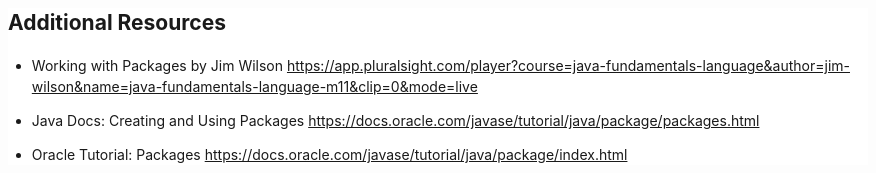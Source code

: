 
## Additional Resources

* Working with Packages by Jim Wilson https://app.pluralsight.com/player?course=java-fundamentals-language&author=jim-wilson&name=java-fundamentals-language-m11&clip=0&mode=live

* Java Docs: Creating and Using Packages https://docs.oracle.com/javase/tutorial/java/package/packages.html

* Oracle Tutorial: Packages https://docs.oracle.com/javase/tutorial/java/package/index.html
